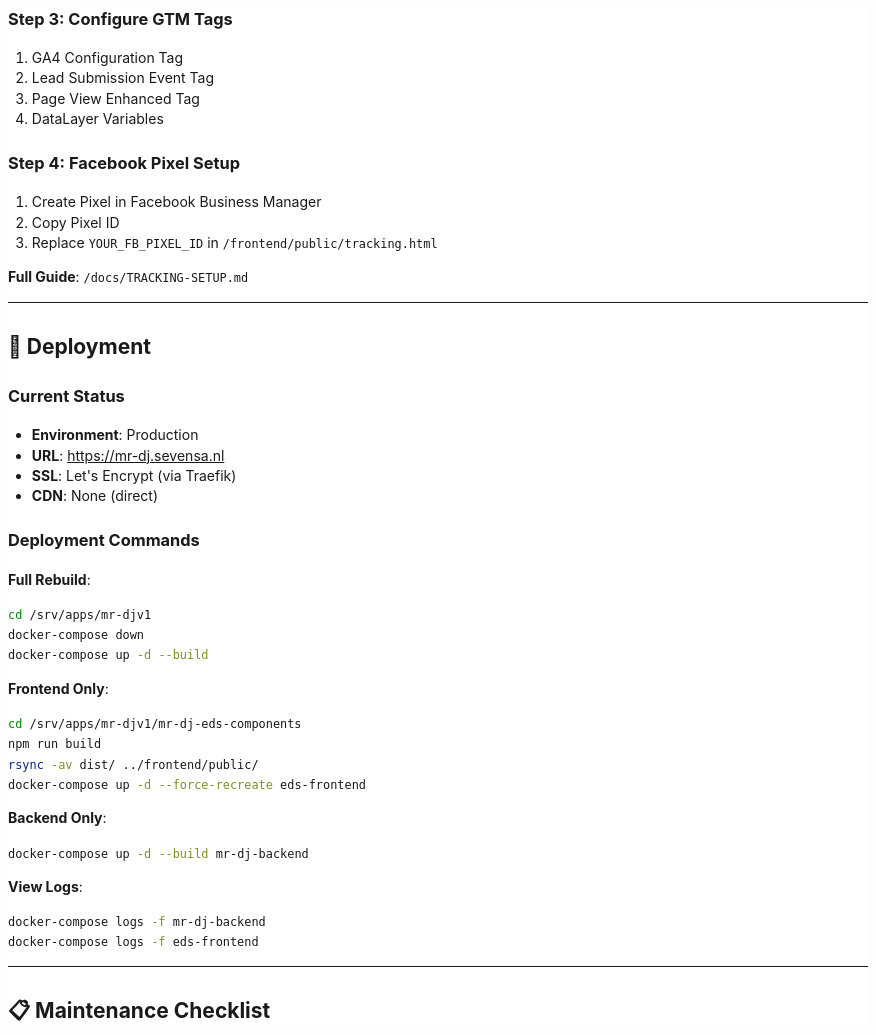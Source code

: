 ### Step 3: Configure GTM Tags
1. GA4 Configuration Tag
2. Lead Submission Event Tag
3. Page View Enhanced Tag
4. DataLayer Variables

### Step 4: Facebook Pixel Setup
1. Create Pixel in Facebook Business Manager
2. Copy Pixel ID
3. Replace `YOUR_FB_PIXEL_ID` in `/frontend/public/tracking.html`

**Full Guide**: `/docs/TRACKING-SETUP.md`

---

## 🚀 Deployment

### Current Status
- **Environment**: Production
- **URL**: https://mr-dj.sevensa.nl
- **SSL**: Let's Encrypt (via Traefik)
- **CDN**: None (direct)

### Deployment Commands

**Full Rebuild**:
```bash
cd /srv/apps/mr-djv1
docker-compose down
docker-compose up -d --build
```

**Frontend Only**:
```bash
cd /srv/apps/mr-djv1/mr-dj-eds-components
npm run build
rsync -av dist/ ../frontend/public/
docker-compose up -d --force-recreate eds-frontend
```

**Backend Only**:
```bash
docker-compose up -d --build mr-dj-backend
```

**View Logs**:
```bash
docker-compose logs -f mr-dj-backend
docker-compose logs -f eds-frontend
```

---

## 📋 Maintenance Checklist
